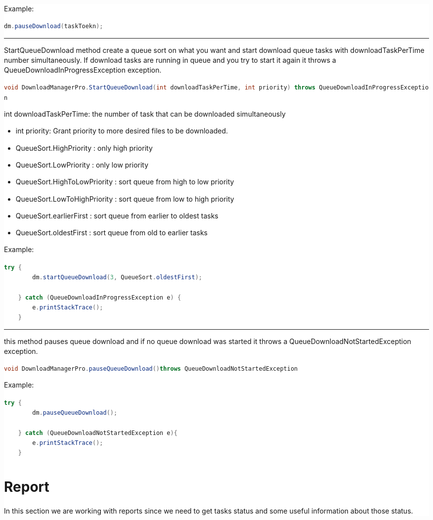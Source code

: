 Example:
```java
dm.pauseDownload(taskToekn);
```

----

StartQueueDownload method create a queue sort on what you want and start download queue tasks with downloadTaskPerTime number simultaneously. If download tasks are running in queue and you try to start it again it throws a QueueDownloadInProgressException exception.
```java
void DownloadManagerPro.StartQueueDownload(int downloadTaskPerTime, int priority) throws QueueDownloadInProgressException
```
int downloadTaskPerTime: the number of task that can be downloaded simultaneously
* int priority: Grant priority to more desired files to be downloaded.

 * QueueSort.HighPriority : only high priority
 * QueueSort.LowPriority : only low priority
 * QueueSort.HighToLowPriority : sort queue from high to low priority
 * QueueSort.LowToHighPriority : sort queue from low to high priority
 * QueueSort.earlierFirst : sort queue from earlier to oldest tasks
 * QueueSort.oldestFirst : sort queue from old to earlier tasks


Example:
``` java
try {
        dm.startQueueDownload(3, QueueSort.oldestFirst);

    } catch (QueueDownloadInProgressException e) {
        e.printStackTrace();
    }
```

-----


this method pauses queue download and if no queue download was started it throws a QueueDownloadNotStartedException exception.
```java
void DownloadManagerPro.pauseQueueDownload()throws QueueDownloadNotStartedException
```

Example:

```java
try {
        dm.pauseQueueDownload();

    } catch (QueueDownloadNotStartedException e){
        e.printStackTrace();
    }
```

Report
======
In this section we are working with reports since we need to get tasks status and some useful information about those status.
